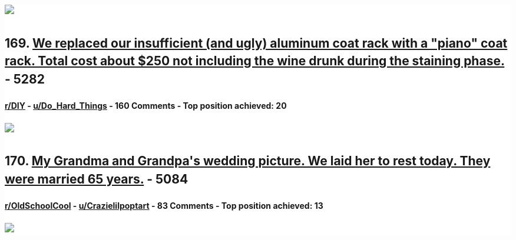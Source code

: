 <a href="https://i.imgur.com/Dz2MtQK.gifv"><img src="https://b.thumbs.redditmedia.com/6hceH7uwyzjXppa4lQF9uK6TyOJgJvs7k4fCXn5griU.jpg"></img></a>

## 169. [We replaced our insufficient (and ugly) aluminum coat rack with a "piano" coat rack. Total cost about $250 not including the wine drunk during the staining phase.](http://reddit.com/r/DIY/comments/7lydxm/we_replaced_our_insufficient_and_ugly_aluminum/) - 5282
#### [r/DIY](http://reddit.com/r/DIY) - [u/Do_Hard_Things](http://reddit.com/u/Do_Hard_Things) - 160 Comments - Top position achieved: 20

<a href="https://imgur.com/a/afnNJ"><img src="https://b.thumbs.redditmedia.com/CDKgl2rlaIC8Ah8xwOGvOQSV6N5m-jvaSiaq88jcufM.jpg"></img></a>

## 170. [My Grandma and Grandpa's wedding picture. We laid her to rest today. They were married 65 years.](http://reddit.com/r/OldSchoolCool/comments/7lsv9o/my_grandma_and_grandpas_wedding_picture_we_laid/) - 5084
#### [r/OldSchoolCool](http://reddit.com/r/OldSchoolCool) - [u/Crazielilpoptart](http://reddit.com/u/Crazielilpoptart) - 83 Comments - Top position achieved: 13

<a href="https://imgur.com/IIWbBaA"><img src="https://b.thumbs.redditmedia.com/acMXQkK1Tx_d_TNr5YFFuQ6R_6KwIqgl3kp-ljsS5Lw.jpg"></img></a>

